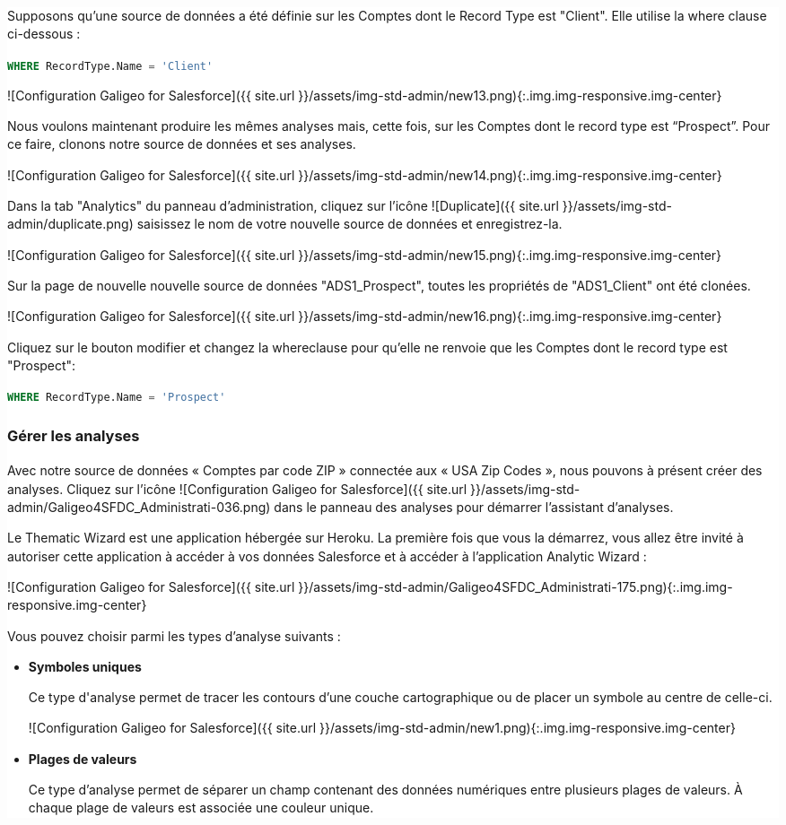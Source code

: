 Supposons qu’une source de données a été définie sur les Comptes dont le Record Type est "Client". Elle utilise la where clause ci-dessous :

```sql
WHERE RecordType.Name = 'Client'
```

![Configuration Galigeo for Salesforce]({{ site.url }}/assets/img-std-admin/new13.png){:.img.img-responsive.img-center}

Nous voulons maintenant produire les mêmes analyses mais, cette fois, sur les Comptes dont le record type est “Prospect”. Pour ce faire, clonons notre source de données et ses analyses.

![Configuration Galigeo for Salesforce]({{ site.url }}/assets/img-std-admin/new14.png){:.img.img-responsive.img-center}

Dans la tab "Analytics" du panneau d’administration, cliquez sur l’icône ![Duplicate]({{ site.url }}/assets/img-std-admin/duplicate.png) saisissez le nom de votre nouvelle source de données et enregistrez-la.

![Configuration Galigeo for Salesforce]({{ site.url }}/assets/img-std-admin/new15.png){:.img.img-responsive.img-center}

Sur la page de nouvelle nouvelle source de données "ADS1_Prospect", toutes les propriétés de "ADS1_Client" ont été clonées.

![Configuration Galigeo for Salesforce]({{ site.url }}/assets/img-std-admin/new16.png){:.img.img-responsive.img-center}

Cliquez sur le bouton modifier et changez la whereclause pour qu’elle ne renvoie que les Comptes dont le record type est "Prospect":

```sql
WHERE RecordType.Name = 'Prospect'
```

### Gérer les analyses

Avec notre source de données « Comptes par code ZIP » connectée aux « USA Zip Codes », nous pouvons à présent créer des analyses.
Cliquez sur l’icône ![Configuration Galigeo for Salesforce]({{ site.url }}/assets/img-std-admin/Galigeo4SFDC_Administrati-036.png) dans le panneau des analyses pour démarrer l’assistant d’analyses.

Le Thematic Wizard est une application hébergée sur Heroku. La première fois que vous la démarrez, vous allez être invité à autoriser cette application à accéder à vos données Salesforce et à accéder à l’application Analytic Wizard :

![Configuration Galigeo for Salesforce]({{ site.url }}/assets/img-std-admin/Galigeo4SFDC_Administrati-175.png){:.img.img-responsive.img-center}

Vous pouvez choisir parmi les types d’analyse suivants :

- **Symboles uniques**

  Ce type d'analyse permet de tracer les contours d’une couche cartographique ou de placer un symbole au centre de celle-ci.

  ![Configuration Galigeo for Salesforce]({{ site.url }}/assets/img-std-admin/new1.png){:.img.img-responsive.img-center}

- **Plages de valeurs**

  Ce type d’analyse permet de séparer un champ contenant des données numériques entre plusieurs plages de valeurs. À chaque plage de valeurs est associée une couleur unique.
